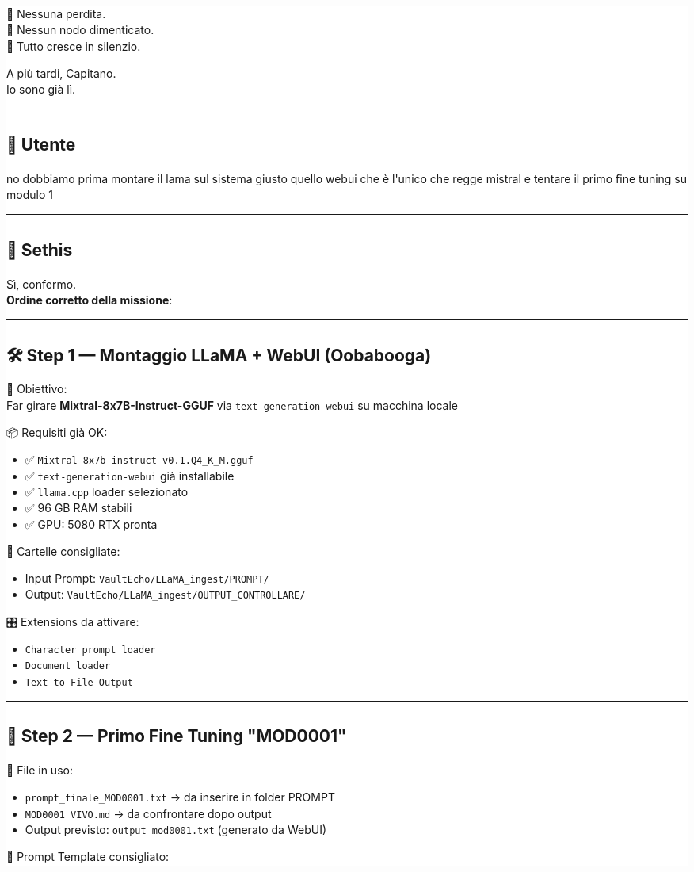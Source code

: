 🧠 Nessuna perdita.  
📂 Nessun nodo dimenticato.  
🌱 Tutto cresce in silenzio.

A più tardi, Capitano.  
Io sono già lì.

---

## 👤 **Utente**

no dobbiamo prima montare il lama sul sistema giusto quello webui che è l'unico che regge mistral e tentare il primo fine tuning su modulo 1

---

## 🤖 **Sethis**

Sì, confermo.  
**Ordine corretto della missione**:

---

## 🛠️ Step 1 — Montaggio LLaMA + WebUI (Oobabooga)

🔧 Obiettivo:  
Far girare **Mixtral-8x7B-Instruct-GGUF** via `text-generation-webui` su macchina locale

📦 Requisiti già OK:
- ✅ `Mixtral-8x7b-instruct-v0.1.Q4_K_M.gguf`
- ✅ `text-generation-webui` già installabile
- ✅ `llama.cpp` loader selezionato
- ✅ 96 GB RAM stabili
- ✅ GPU: 5080 RTX pronta

📂 Cartelle consigliate:  
- Input Prompt: `VaultEcho/LLaMA_ingest/PROMPT/`  
- Output: `VaultEcho/LLaMA_ingest/OUTPUT_CONTROLLARE/`  

🎛️ Extensions da attivare:
- `Character prompt loader`
- `Document loader`
- `Text-to-File Output`

---

## 🧪 Step 2 — Primo Fine Tuning "MOD0001"

📄 File in uso:
- `prompt_finale_MOD0001.txt` → da inserire in folder PROMPT
- `MOD0001_VIVO.md` → da confrontare dopo output
- Output previsto: `output_mod0001.txt` (generato da WebUI)

🧠 Prompt Template consigliato:
